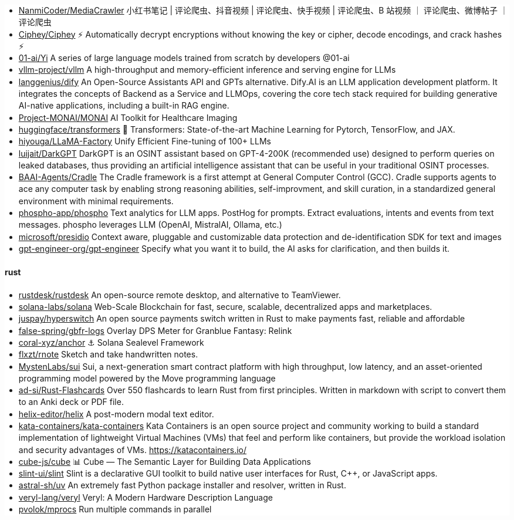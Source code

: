 * [NanmiCoder/MediaCrawler](https://github.com/NanmiCoder/MediaCrawler) 小红书笔记 | 评论爬虫、抖音视频 | 评论爬虫、快手视频 | 评论爬虫、B 站视频 ｜ 评论爬虫、微博帖子 ｜ 评论爬虫
* [Ciphey/Ciphey](https://github.com/Ciphey/Ciphey) ⚡ Automatically decrypt encryptions without knowing the key or cipher, decode encodings, and crack hashes ⚡
* [01-ai/Yi](https://github.com/01-ai/Yi) A series of large language models trained from scratch by developers @01-ai
* [vllm-project/vllm](https://github.com/vllm-project/vllm) A high-throughput and memory-efficient inference and serving engine for LLMs
* [langgenius/dify](https://github.com/langgenius/dify) An Open-Source Assistants API and GPTs alternative. Dify.AI is an LLM application development platform. It integrates the concepts of Backend as a Service and LLMOps, covering the core tech stack required for building generative AI-native applications, including a built-in RAG engine.
* [Project-MONAI/MONAI](https://github.com/Project-MONAI/MONAI) AI Toolkit for Healthcare Imaging
* [huggingface/transformers](https://github.com/huggingface/transformers) 🤗 Transformers: State-of-the-art Machine Learning for Pytorch, TensorFlow, and JAX.
* [hiyouga/LLaMA-Factory](https://github.com/hiyouga/LLaMA-Factory) Unify Efficient Fine-tuning of 100+ LLMs
* [luijait/DarkGPT](https://github.com/luijait/DarkGPT) DarkGPT is an OSINT assistant based on GPT-4-200K (recommended use) designed to perform queries on leaked databases, thus providing an artificial intelligence assistant that can be useful in your traditional OSINT processes.
* [BAAI-Agents/Cradle](https://github.com/BAAI-Agents/Cradle) The Cradle framework is a first attempt at General Computer Control (GCC). Cradle supports agents to ace any computer task by enabling strong reasoning abilities, self-improvment, and skill curation, in a standardized general environment with minimal requirements.
* [phospho-app/phospho](https://github.com/phospho-app/phospho) Text analytics for LLM apps. PostHog for prompts. Extract evaluations, intents and events from text messages. phospho leverages LLM (OpenAI, MistralAI, Ollama, etc.)
* [microsoft/presidio](https://github.com/microsoft/presidio) Context aware, pluggable and customizable data protection and de-identification SDK for text and images
* [gpt-engineer-org/gpt-engineer](https://github.com/gpt-engineer-org/gpt-engineer) Specify what you want it to build, the AI asks for clarification, and then builds it.

#### rust
* [rustdesk/rustdesk](https://github.com/rustdesk/rustdesk) An open-source remote desktop, and alternative to TeamViewer.
* [solana-labs/solana](https://github.com/solana-labs/solana) Web-Scale Blockchain for fast, secure, scalable, decentralized apps and marketplaces.
* [juspay/hyperswitch](https://github.com/juspay/hyperswitch) An open source payments switch written in Rust to make payments fast, reliable and affordable
* [false-spring/gbfr-logs](https://github.com/false-spring/gbfr-logs) Overlay DPS Meter for Granblue Fantasy: Relink
* [coral-xyz/anchor](https://github.com/coral-xyz/anchor) ⚓ Solana Sealevel Framework
* [flxzt/rnote](https://github.com/flxzt/rnote) Sketch and take handwritten notes.
* [MystenLabs/sui](https://github.com/MystenLabs/sui) Sui, a next-generation smart contract platform with high throughput, low latency, and an asset-oriented programming model powered by the Move programming language
* [ad-si/Rust-Flashcards](https://github.com/ad-si/Rust-Flashcards) Over 550 flashcards to learn Rust from first principles. Written in markdown with script to convert them to an Anki deck or PDF file.
* [helix-editor/helix](https://github.com/helix-editor/helix) A post-modern modal text editor.
* [kata-containers/kata-containers](https://github.com/kata-containers/kata-containers) Kata Containers is an open source project and community working to build a standard implementation of lightweight Virtual Machines (VMs) that feel and perform like containers, but provide the workload isolation and security advantages of VMs. https://katacontainers.io/
* [cube-js/cube](https://github.com/cube-js/cube) 📊 Cube — The Semantic Layer for Building Data Applications
* [slint-ui/slint](https://github.com/slint-ui/slint) Slint is a declarative GUI toolkit to build native user interfaces for Rust, C++, or JavaScript apps.
* [astral-sh/uv](https://github.com/astral-sh/uv) An extremely fast Python package installer and resolver, written in Rust.
* [veryl-lang/veryl](https://github.com/veryl-lang/veryl) Veryl: A Modern Hardware Description Language
* [pvolok/mprocs](https://github.com/pvolok/mprocs) Run multiple commands in parallel